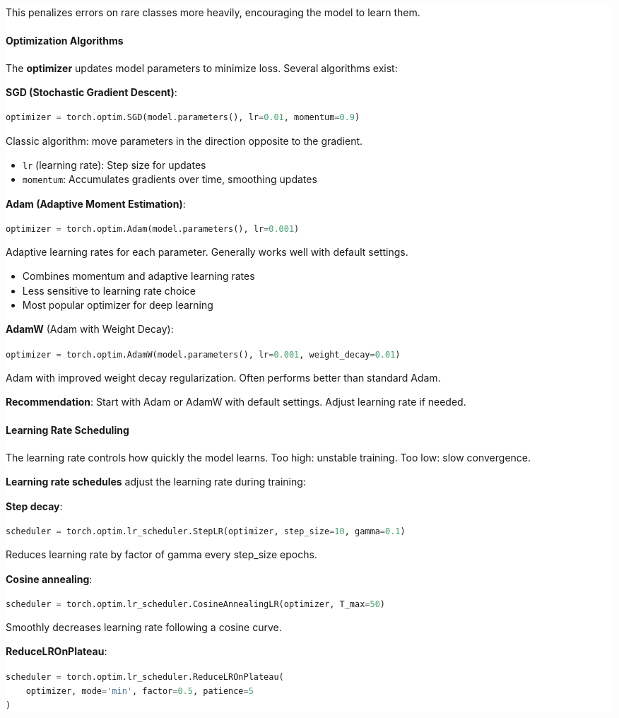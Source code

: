 This penalizes errors on rare classes more heavily, encouraging the model to learn them.

#### Optimization Algorithms

The **optimizer** updates model parameters to minimize loss. Several algorithms exist:

**SGD (Stochastic Gradient Descent)**:
```python
optimizer = torch.optim.SGD(model.parameters(), lr=0.01, momentum=0.9)
```

Classic algorithm: move parameters in the direction opposite to the gradient.
- `lr` (learning rate): Step size for updates
- `momentum`: Accumulates gradients over time, smoothing updates

**Adam (Adaptive Moment Estimation)**:
```python
optimizer = torch.optim.Adam(model.parameters(), lr=0.001)
```

Adaptive learning rates for each parameter. Generally works well with default settings.
- Combines momentum and adaptive learning rates
- Less sensitive to learning rate choice
- Most popular optimizer for deep learning

**AdamW** (Adam with Weight Decay):
```python
optimizer = torch.optim.AdamW(model.parameters(), lr=0.001, weight_decay=0.01)
```

Adam with improved weight decay regularization. Often performs better than standard Adam.

**Recommendation**: Start with Adam or AdamW with default settings. Adjust learning rate if needed.

#### Learning Rate Scheduling

The learning rate controls how quickly the model learns. Too high: unstable training. Too low: slow convergence.

**Learning rate schedules** adjust the learning rate during training:

**Step decay**:
```python
scheduler = torch.optim.lr_scheduler.StepLR(optimizer, step_size=10, gamma=0.1)
```

Reduces learning rate by factor of gamma every step_size epochs.

**Cosine annealing**:
```python
scheduler = torch.optim.lr_scheduler.CosineAnnealingLR(optimizer, T_max=50)
```

Smoothly decreases learning rate following a cosine curve.

**ReduceLROnPlateau**:
```python
scheduler = torch.optim.lr_scheduler.ReduceLROnPlateau(
    optimizer, mode='min', factor=0.5, patience=5
)
```

